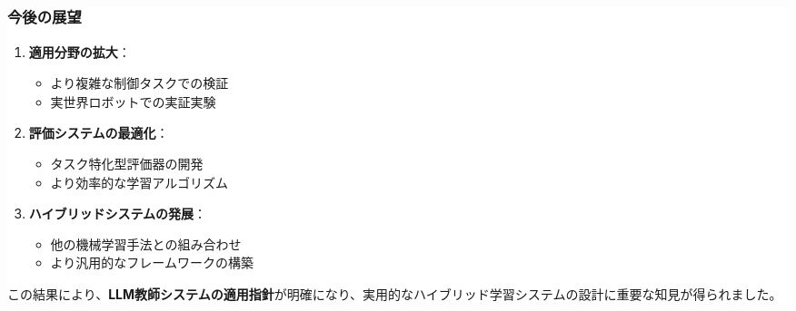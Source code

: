 ### 今後の展望

1. **適用分野の拡大**：
   - より複雑な制御タスクでの検証
   - 実世界ロボットでの実証実験

2. **評価システムの最適化**：
   - タスク特化型評価器の開発
   - より効率的な学習アルゴリズム

3. **ハイブリッドシステムの発展**：
   - 他の機械学習手法との組み合わせ
   - より汎用的なフレームワークの構築

この結果により、**LLM教師システムの適用指針**が明確になり、実用的なハイブリッド学習システムの設計に重要な知見が得られました。
